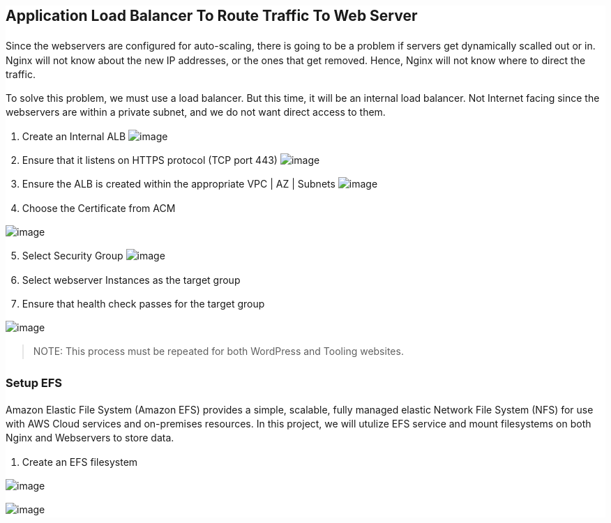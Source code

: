 
## Application Load Balancer To Route Traffic To Web Server
Since the webservers are configured for auto-scaling, there is going to be a problem if servers get dynamically scalled out or in. 
Nginx will not know about the new IP addresses, or the ones that get removed. Hence, Nginx will not know where to direct the traffic.

To solve this problem, we must use a load balancer. But this time, it will be an internal load balancer. Not Internet facing since
the webservers are within a private subnet, and we do not want direct access to them.


1. Create an Internal ALB
![image](https://github.com/user-attachments/assets/99fe473c-b6e0-440a-8500-4f1ae342963e)


2. Ensure that it listens on HTTPS protocol (TCP port 443)
![image](https://github.com/user-attachments/assets/35d07b79-cb4e-406c-85d5-5d990b4b0c2b)


3. Ensure the ALB is created within the appropriate VPC | AZ | Subnets
![image](https://github.com/user-attachments/assets/3ee5865f-994f-4197-8f11-b43275bf480b)


4. Choose the Certificate from ACM

![image](https://github.com/user-attachments/assets/8a435797-2dca-4582-9ac4-15ca5b179273)

5. Select Security Group
![image](https://github.com/user-attachments/assets/162bc856-9ce3-458b-88c2-f46e1eb8fe45)


6. Select webserver Instances as the target group
7. Ensure that health check passes for the target group

![image](https://github.com/user-attachments/assets/a0b6cbfe-2980-4211-9886-ff2681cbf2a5)



> NOTE: This process must be repeated for both WordPress and Tooling websites.

### Setup EFS
Amazon Elastic File System (Amazon EFS) provides a simple, scalable, fully managed elastic Network File System (NFS) for use with
AWS Cloud services and on-premises resources. In this project, we will utulize EFS service and mount filesystems on both Nginx 
and Webservers to store data.

1. Create an EFS filesystem

![image](https://github.com/user-attachments/assets/6d558f42-f8b9-42bb-aeb4-d3650b9bf17d)


![image](https://github.com/user-attachments/assets/c66ec938-e11d-4374-aca8-b2d3d87c4089)
